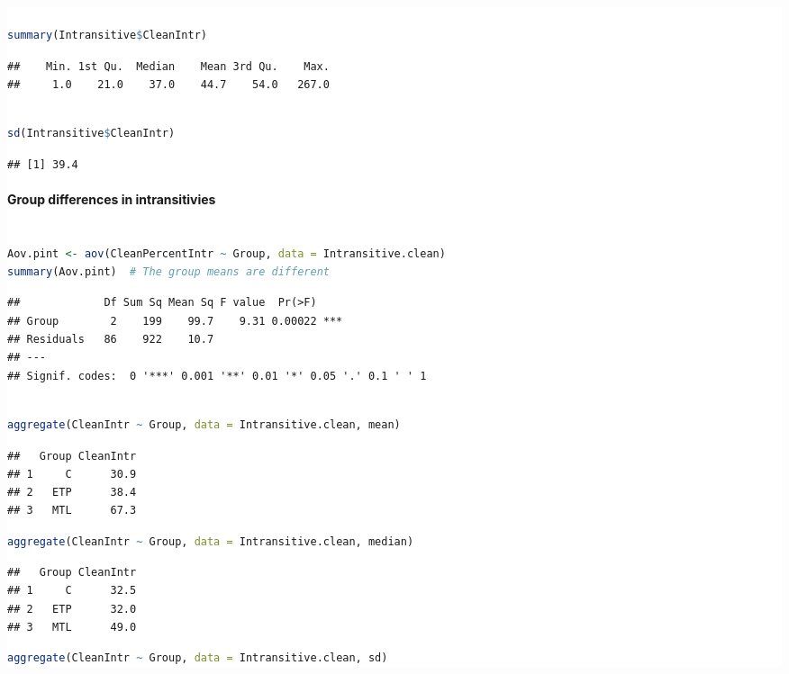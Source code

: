 ```r

summary(Intransitive$CleanIntr)
```

```
##    Min. 1st Qu.  Median    Mean 3rd Qu.    Max. 
##     1.0    21.0    37.0    44.7    54.0   267.0
```

```r

sd(Intransitive$CleanIntr)
```

```
## [1] 39.4
```


#### Group differences in intransitivies


```r

Aov.pint <- aov(CleanPercentIntr ~ Group, data = Intransitive.clean)
summary(Aov.pint)  # The group means are different
```

```
##             Df Sum Sq Mean Sq F value  Pr(>F)    
## Group        2    199    99.7    9.31 0.00022 ***
## Residuals   86    922    10.7                    
## ---
## Signif. codes:  0 '***' 0.001 '**' 0.01 '*' 0.05 '.' 0.1 ' ' 1
```

```r

aggregate(CleanIntr ~ Group, data = Intransitive.clean, mean)
```

```
##   Group CleanIntr
## 1     C      30.9
## 2   ETP      38.4
## 3   MTL      67.3
```

```r
aggregate(CleanIntr ~ Group, data = Intransitive.clean, median)
```

```
##   Group CleanIntr
## 1     C      32.5
## 2   ETP      32.0
## 3   MTL      49.0
```

```r
aggregate(CleanIntr ~ Group, data = Intransitive.clean, sd)
```
